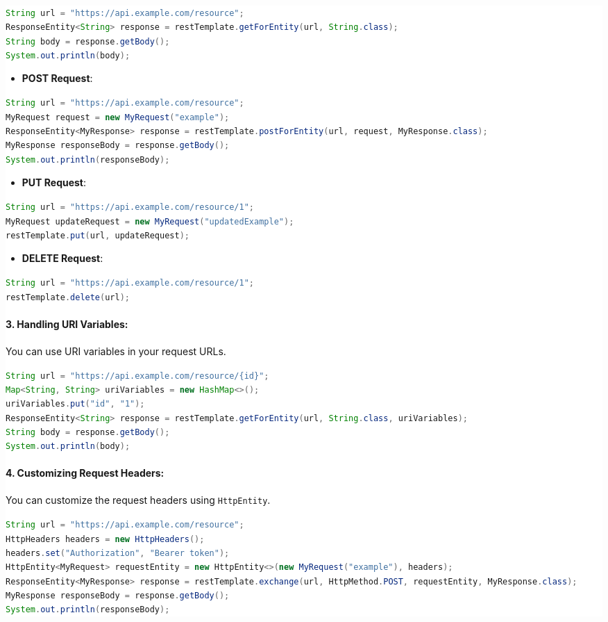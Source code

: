 ```java
String url = "https://api.example.com/resource";
ResponseEntity<String> response = restTemplate.getForEntity(url, String.class);
String body = response.getBody();
System.out.println(body);
```

- **POST Request**:

```java
String url = "https://api.example.com/resource";
MyRequest request = new MyRequest("example");
ResponseEntity<MyResponse> response = restTemplate.postForEntity(url, request, MyResponse.class);
MyResponse responseBody = response.getBody();
System.out.println(responseBody);
```

- **PUT Request**:

```java
String url = "https://api.example.com/resource/1";
MyRequest updateRequest = new MyRequest("updatedExample");
restTemplate.put(url, updateRequest);
```

- **DELETE Request**:

```java
String url = "https://api.example.com/resource/1";
restTemplate.delete(url);
```

#### 3. Handling URI Variables:

You can use URI variables in your request URLs.

```java
String url = "https://api.example.com/resource/{id}";
Map<String, String> uriVariables = new HashMap<>();
uriVariables.put("id", "1");
ResponseEntity<String> response = restTemplate.getForEntity(url, String.class, uriVariables);
String body = response.getBody();
System.out.println(body);
```

#### 4. Customizing Request Headers:

You can customize the request headers using `HttpEntity`.

```java
String url = "https://api.example.com/resource";
HttpHeaders headers = new HttpHeaders();
headers.set("Authorization", "Bearer token");
HttpEntity<MyRequest> requestEntity = new HttpEntity<>(new MyRequest("example"), headers);
ResponseEntity<MyResponse> response = restTemplate.exchange(url, HttpMethod.POST, requestEntity, MyResponse.class);
MyResponse responseBody = response.getBody();
System.out.println(responseBody);
```
